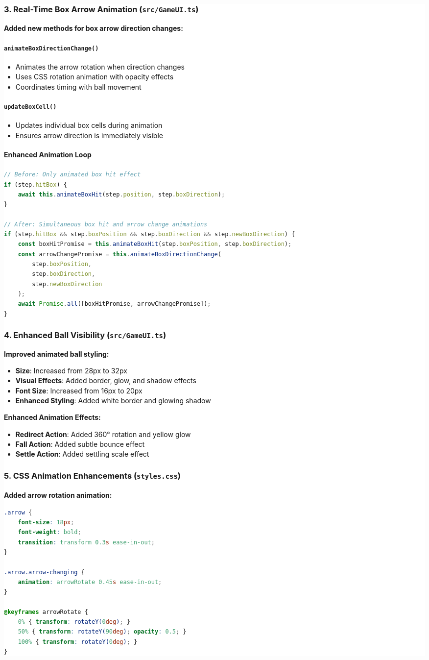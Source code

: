 ### 3. Real-Time Box Arrow Animation (`src/GameUI.ts`)

**Added new methods for box arrow direction changes:**

#### `animateBoxDirectionChange()`
- Animates the arrow rotation when direction changes
- Uses CSS rotation animation with opacity effects
- Coordinates timing with ball movement

#### `updateBoxCell()`
- Updates individual box cells during animation
- Ensures arrow direction is immediately visible

#### Enhanced Animation Loop
```typescript
// Before: Only animated box hit effect
if (step.hitBox) {
    await this.animateBoxHit(step.position, step.boxDirection);
}

// After: Simultaneous box hit and arrow change animations
if (step.hitBox && step.boxPosition && step.boxDirection && step.newBoxDirection) {
    const boxHitPromise = this.animateBoxHit(step.boxPosition, step.boxDirection);
    const arrowChangePromise = this.animateBoxDirectionChange(
        step.boxPosition, 
        step.boxDirection, 
        step.newBoxDirection
    );
    await Promise.all([boxHitPromise, arrowChangePromise]);
}
```

### 4. Enhanced Ball Visibility (`src/GameUI.ts`)

**Improved animated ball styling:**
- **Size**: Increased from 28px to 32px
- **Visual Effects**: Added border, glow, and shadow effects
- **Font Size**: Increased from 16px to 20px
- **Enhanced Styling**: Added white border and glowing shadow

**Enhanced Animation Effects:**
- **Redirect Action**: Added 360° rotation and yellow glow
- **Fall Action**: Added subtle bounce effect
- **Settle Action**: Added settling scale effect

### 5. CSS Animation Enhancements (`styles.css`)

**Added arrow rotation animation:**
```css
.arrow {
    font-size: 18px;
    font-weight: bold;
    transition: transform 0.3s ease-in-out;
}

.arrow.arrow-changing {
    animation: arrowRotate 0.45s ease-in-out;
}

@keyframes arrowRotate {
    0% { transform: rotateY(0deg); }
    50% { transform: rotateY(90deg); opacity: 0.5; }
    100% { transform: rotateY(0deg); }
}
```
